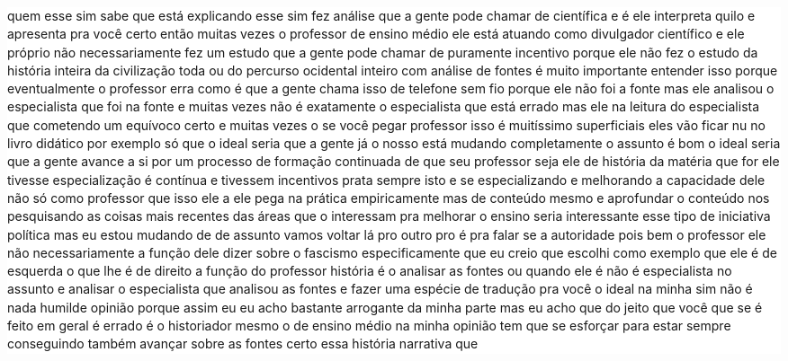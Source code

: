 quem esse sim sabe que está explicando
esse sim fez análise que a gente pode
chamar de científica e é ele interpreta
quilo e apresenta pra você certo então
muitas vezes o professor de ensino médio
ele está atuando como divulgador
científico e ele próprio não
necessariamente fez um estudo que a
gente pode chamar de puramente incentivo
porque ele não fez o estudo da história
inteira da civilização toda ou do
percurso ocidental inteiro com análise
de fontes
é muito importante entender isso porque
eventualmente o professor erra como é
que a gente chama isso de telefone sem
fio porque ele não foi a fonte mas ele
analisou o especialista que foi na fonte
e muitas vezes não é exatamente o
especialista que está errado mas ele na
leitura do especialista que
cometendo um equívoco certo e muitas
vezes o se você pegar professor isso é
muitíssimo superficiais eles vão ficar
nu no livro didático por exemplo só que
o ideal seria que a gente já o nosso
está mudando completamente o assunto é
bom o ideal seria que a gente avance a
si por um processo de formação
continuada de que seu professor seja ele
de história da matéria que for ele
tivesse especialização é contínua e
tivessem incentivos prata sempre isto e
se especializando e melhorando a
capacidade dele não só como professor
que isso ele a ele pega na prática
empiricamente mas de conteúdo mesmo e
aprofundar o conteúdo nos pesquisando as
coisas mais recentes das áreas que o
interessam pra melhorar o ensino
seria interessante esse tipo de
iniciativa política mas eu estou mudando
de de assunto
vamos voltar lá pro outro pro é pra
falar se a autoridade pois bem o
professor ele não necessariamente a
função dele dizer sobre o fascismo
especificamente que eu creio que escolhi
como exemplo que ele é de esquerda o que
lhe é de direito a função do professor
história é o analisar as fontes
ou quando ele é não é especialista no
assunto e analisar o especialista que
analisou as fontes e fazer uma espécie
de tradução pra você
o ideal na minha sim não é nada humilde
opinião porque assim eu eu acho bastante
arrogante da minha parte mas eu acho que
do jeito que você que se é feito em
geral é errado é o historiador mesmo o
de ensino médio na minha opinião tem que
se esforçar para estar sempre
conseguindo também avançar sobre as
fontes certo essa história narrativa que